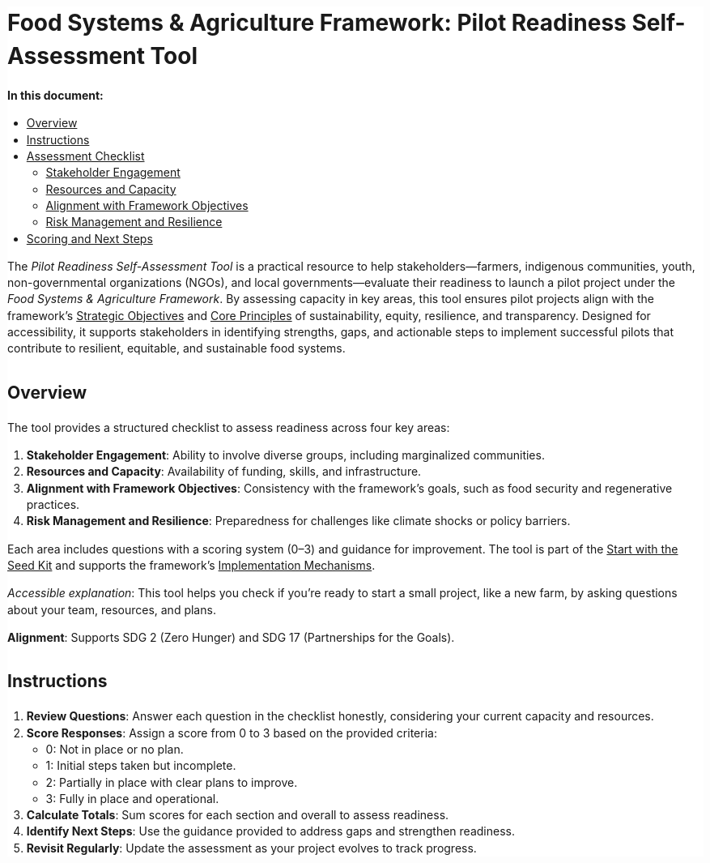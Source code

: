 

# Food Systems & Agriculture Framework: Pilot Readiness Self-Assessment Tool

**In this document:**
- [Overview](#overview)
- [Instructions](#instructions)
- [Assessment Checklist](#assessment-checklist)
  - [Stakeholder Engagement](#stakeholder-engagement)
  - [Resources and Capacity](#resources-and-capacity)
  - [Alignment with Framework Objectives](#alignment-with-framework-objectives)
  - [Risk Management and Resilience](#risk-management-and-resilience)
- [Scoring and Next Steps](#scoring-and-next-steps)

The *Pilot Readiness Self-Assessment Tool* is a practical resource to help stakeholders—farmers, indigenous communities, youth, non-governmental organizations (NGOs), and local governments—evaluate their readiness to launch a pilot project under the *Food Systems & Agriculture Framework*. By assessing capacity in key areas, this tool ensures pilot projects align with the framework’s [Strategic Objectives](/frameworks/docs/implementation/food-systems#07-strategic-objectives) and [Core Principles](/frameworks/docs/implementation/food-systems#06-core-principles) of sustainability, equity, resilience, and transparency. Designed for accessibility, it supports stakeholders in identifying strengths, gaps, and actionable steps to implement successful pilots that contribute to resilient, equitable, and sustainable food systems.

## Overview
The tool provides a structured checklist to assess readiness across four key areas:
1. **Stakeholder Engagement**: Ability to involve diverse groups, including marginalized communities.
2. **Resources and Capacity**: Availability of funding, skills, and infrastructure.
3. **Alignment with Framework Objectives**: Consistency with the framework’s goals, such as food security and regenerative practices.
4. **Risk Management and Resilience**: Preparedness for challenges like climate shocks or policy barriers.

Each area includes questions with a scoring system (0–3) and guidance for improvement. The tool is part of the [Start with the Seed Kit](/frameworks/tools/food-systems/seed-kit-en.zip) and supports the framework’s [Implementation Mechanisms](/frameworks/docs/implementation/food-systems#08-implementation-mechanisms).

*Accessible explanation*: This tool helps you check if you’re ready to start a small project, like a new farm, by asking questions about your team, resources, and plans.

**Alignment**: Supports SDG 2 (Zero Hunger) and SDG 17 (Partnerships for the Goals).

## Instructions
1. **Review Questions**: Answer each question in the checklist honestly, considering your current capacity and resources.
2. **Score Responses**: Assign a score from 0 to 3 based on the provided criteria:
   - 0: Not in place or no plan.
   - 1: Initial steps taken but incomplete.
   - 2: Partially in place with clear plans to improve.
   - 3: Fully in place and operational.
3. **Calculate Totals**: Sum scores for each section and overall to assess readiness.
4. **Identify Next Steps**: Use the guidance provided to address gaps and strengthen readiness.
5. **Revisit Regularly**: Update the assessment as your project evolves to track progress.
